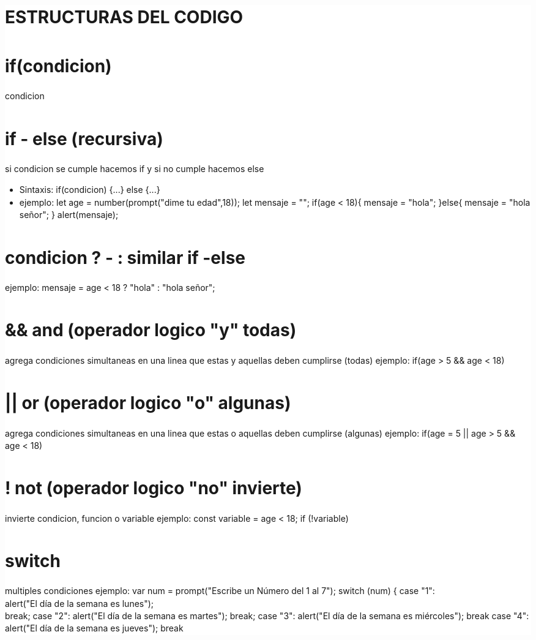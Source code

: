 # ESTRUCTURAS DEL CODIGO #

# if(condicion)
condicion
# if - else (recursiva)
si condicion se cumple hacemos if  y si no cumple hacemos else
- Sintaxis:
if(condicion) {...}
else {...}
- ejemplo:
let age = number(prompt("dime tu edad",18));
let mensaje = "";
if(age < 18){
    mensaje = "hola";
}else{
    mensaje = "hola señor";
}
alert(mensaje);
# condicion ? - : similar if -else
ejemplo:
mensaje = age < 18 ? "hola" : "hola señor";
# && and (operador logico "y" todas)
agrega condiciones simultaneas en una linea que estas y aquellas deben cumplirse (todas)
ejemplo:
if(age > 5 && age < 18)  
# || or (operador logico "o" algunas)
agrega condiciones simultaneas en una linea que estas o aquellas deben cumplirse (algunas)
ejemplo:
if(age = 5 || age > 5 && age < 18)  
# ! not (operador logico "no" invierte)
invierte condicion, funcion o variable
ejemplo:
const variable = age < 18;
if (!variable)
# switch
multiples condiciones
ejemplo:
var num = prompt("Escribe un Número del 1 al 7");
switch (num) {
case "1":   
alert("El día de la semana es lunes");  
break;
case "2":
alert("El día de la semana es martes");
break;
case "3":
alert("El día de la semana es miércoles");
break
case "4":
alert("El día de la semana es jueves");
break